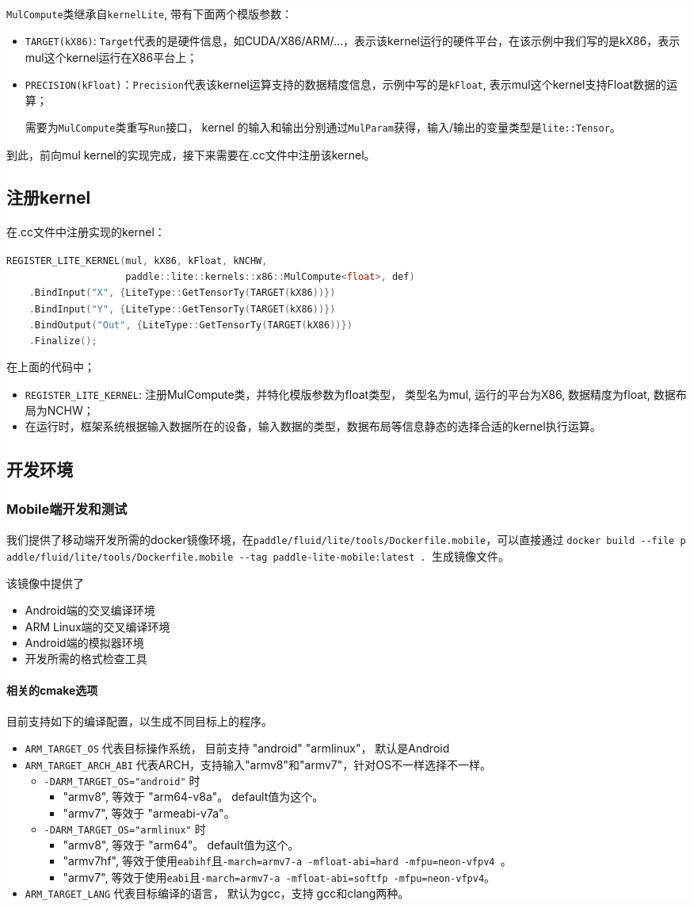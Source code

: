 `MulCompute`类继承自`kernelLite`, 带有下面两个模版参数：

- `TARGET(kX86)`: `Target`代表的是硬件信息，如CUDA/X86/ARM/…，表示该kernel运行的硬件平台，在该示例中我们写的是kX86，表示mul这个kernel运行在X86平台上； 

- `PRECISION(kFloat)`：`Precision`代表该kernel运算支持的数据精度信息，示例中写的是`kFloat`, 表示mul这个kernel支持Float数据的运算；

  需要为`MulCompute`类重写`Run`接口， kernel 的输入和输出分别通过`MulParam`获得，输入/输出的变量类型是`lite::Tensor`。

到此，前向mul kernel的实现完成，接下来需要在.cc文件中注册该kernel。

## 注册kernel

在.cc文件中注册实现的kernel：

```c++
REGISTER_LITE_KERNEL(mul, kX86, kFloat, kNCHW,
                     paddle::lite::kernels::x86::MulCompute<float>, def)
    .BindInput("X", {LiteType::GetTensorTy(TARGET(kX86))})
    .BindInput("Y", {LiteType::GetTensorTy(TARGET(kX86))})
    .BindOutput("Out", {LiteType::GetTensorTy(TARGET(kX86))})
    .Finalize();
```

在上面的代码中；

- `REGISTER_LITE_KERNEL`: 注册MulCompute类，并特化模版参数为float类型， 类型名为mul, 运行的平台为X86, 数据精度为float, 数据布局为NCHW；
- 在运行时，框架系统根据输入数据所在的设备，输入数据的类型，数据布局等信息静态的选择合适的kernel执行运算。

## 开发环境

### Mobile端开发和测试

我们提供了移动端开发所需的docker镜像环境，在`paddle/fluid/lite/tools/Dockerfile.mobile`，可以直接通过
`docker build --file paddle/fluid/lite/tools/Dockerfile.mobile --tag paddle-lite-mobile:latest . `生成镜像文件。

该镜像中提供了

 - Android端的交叉编译环境
 - ARM Linux端的交叉编译环境
 - Android端的模拟器环境
 - 开发所需的格式检查工具

#### 相关的cmake选项

目前支持如下的编译配置，以生成不同目标上的程序。

- `ARM_TARGET_OS` 代表目标操作系统， 目前支持 "android" "armlinux"， 默认是Android
- `ARM_TARGET_ARCH_ABI` 代表ARCH，支持输入"armv8"和"armv7"，针对OS不一样选择不一样。
    - `-DARM_TARGET_OS="android"` 时 
        - "armv8", 等效于 "arm64-v8a"。 default值为这个。
        - "armv7", 等效于 "armeabi-v7a"。 
    - `-DARM_TARGET_OS="armlinux"` 时 
        - "armv8", 等效于 "arm64"。 default值为这个。
        - "armv7hf", 等效于使用`eabihf`且`-march=armv7-a -mfloat-abi=hard -mfpu=neon-vfpv4 `。
        - "armv7", 等效于使用`eabi`且`-march=armv7-a -mfloat-abi=softfp -mfpu=neon-vfpv4`。
- `ARM_TARGET_LANG` 代表目标编译的语言， 默认为gcc，支持 gcc和clang两种。
